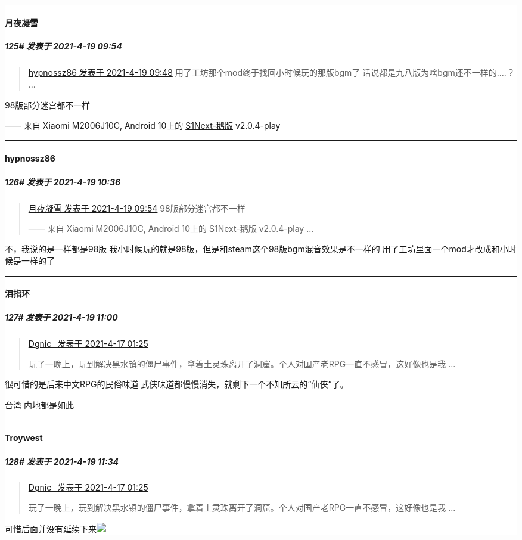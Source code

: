 
*****

####  月夜凝雪  
##### 125#       发表于 2021-4-19 09:54


<blockquote><a href="httphttps://bbs.saraba1st.com/2b/forum.php?mod=redirect&amp;goto=findpost&amp;pid=50982941&amp;ptid=1997503" target="_blank">hypnossz86 发表于 2021-4-19 09:48</a>
用了工坊那个mod终于找回小时候玩的那版bgm了
话说都是九八版为啥bgm还不一样的....？ ...</blockquote>
98版部分迷宫都不一样

—— 来自 Xiaomi M2006J10C, Android 10上的 [S1Next-鹅版](https://github.com/ykrank/S1-Next/releases) v2.0.4-play


*****

####  hypnossz86  
##### 126#       发表于 2021-4-19 10:36


<blockquote><a href="httphttps://bbs.saraba1st.com/2b/forum.php?mod=redirect&amp;goto=findpost&amp;pid=50983005&amp;ptid=1997503" target="_blank">月夜凝雪 发表于 2021-4-19 09:54</a>
98版部分迷宫都不一样

—— 来自 Xiaomi M2006J10C, Android 10上的 S1Next-鹅版 v2.0.4-play ...</blockquote>
不，我说的是一样都是98版
我小时候玩的就是98版，但是和steam这个98版bgm混音效果是不一样的
用了工坊里面一个mod才改成和小时候是一样的了


*****

####  泪指环  
##### 127#       发表于 2021-4-19 11:00


<blockquote><a href="httphttps://bbs.saraba1st.com/2b/forum.php?mod=redirect&amp;goto=findpost&amp;pid=50963444&amp;ptid=1997503" target="_blank">Dgnic_ 发表于 2021-4-17 01:25</a>

玩了一晚上，玩到解决黑水镇的僵尸事件，拿着土灵珠离开了洞窟。个人对国产老RPG一直不感冒，这好像也是我 ...</blockquote>
很可惜的是后来中文RPG的民俗味道 武侠味道都慢慢消失，就剩下一个不知所云的“仙侠”了。


台湾 内地都是如此


*****

####  Troywest  
##### 128#       发表于 2021-4-19 11:34


<blockquote><a href="httphttps://bbs.saraba1st.com/2b/forum.php?mod=redirect&amp;goto=findpost&amp;pid=50963444&amp;ptid=1997503" target="_blank">Dgnic_ 发表于 2021-4-17 01:25</a>

玩了一晚上，玩到解决黑水镇的僵尸事件，拿着土灵珠离开了洞窟。个人对国产老RPG一直不感冒，这好像也是我 ...</blockquote>
可惜后面并没有延续下来<img src="https://static.saraba1st.com/image/smiley/face2017/025.png" referrerpolicy="no-referrer">
